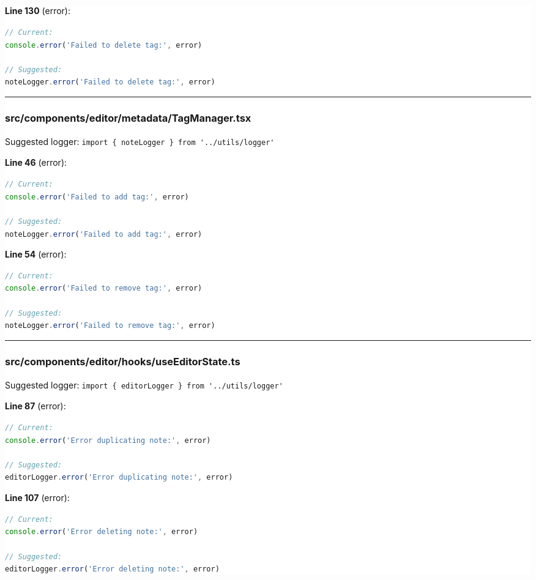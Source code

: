 **Line 130** (error):

```typescript
// Current:
console.error('Failed to delete tag:', error)

// Suggested:
noteLogger.error('Failed to delete tag:', error)
```

---

### src/components/editor/metadata/TagManager.tsx

Suggested logger: `import { noteLogger } from '../utils/logger'`

**Line 46** (error):

```typescript
// Current:
console.error('Failed to add tag:', error)

// Suggested:
noteLogger.error('Failed to add tag:', error)
```

**Line 54** (error):

```typescript
// Current:
console.error('Failed to remove tag:', error)

// Suggested:
noteLogger.error('Failed to remove tag:', error)
```

---

### src/components/editor/hooks/useEditorState.ts

Suggested logger: `import { editorLogger } from '../utils/logger'`

**Line 87** (error):

```typescript
// Current:
console.error('Error duplicating note:', error)

// Suggested:
editorLogger.error('Error duplicating note:', error)
```

**Line 107** (error):

```typescript
// Current:
console.error('Error deleting note:', error)

// Suggested:
editorLogger.error('Error deleting note:', error)
```
